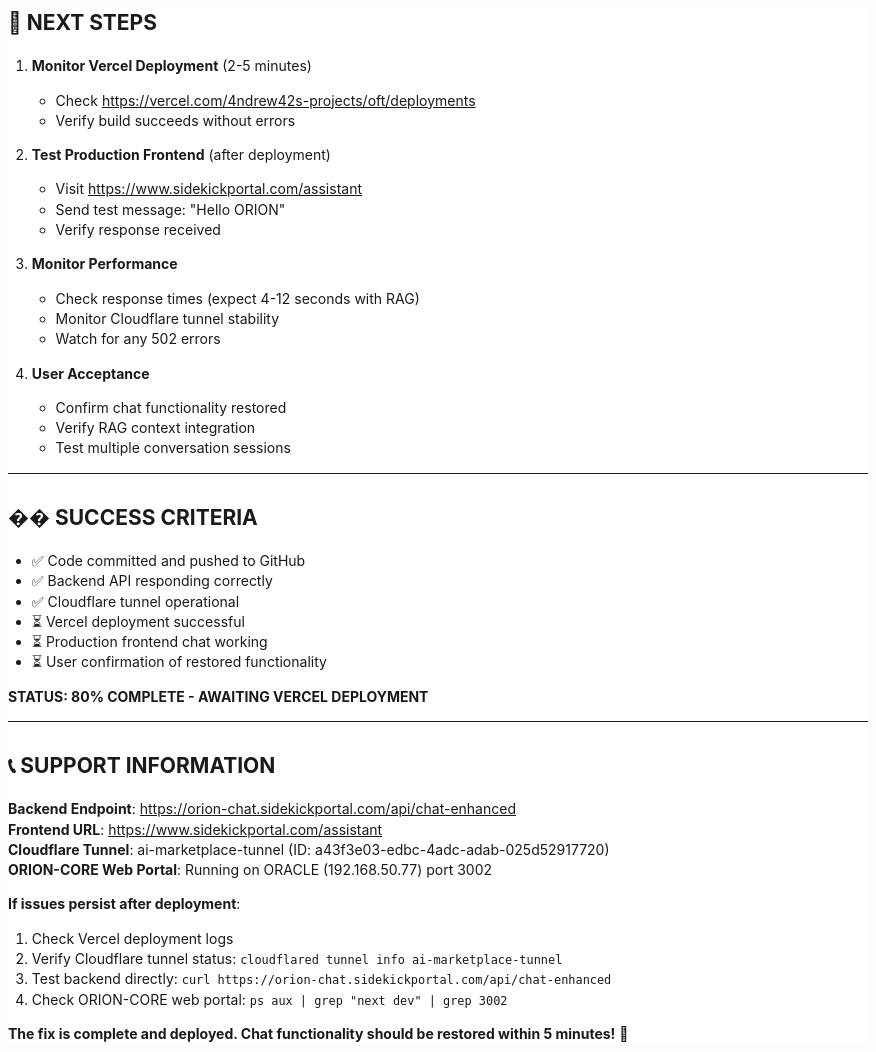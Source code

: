 
## 📝 **NEXT STEPS**

1. **Monitor Vercel Deployment** (2-5 minutes)
   - Check https://vercel.com/4ndrew42s-projects/oft/deployments
   - Verify build succeeds without errors

2. **Test Production Frontend** (after deployment)
   - Visit https://www.sidekickportal.com/assistant
   - Send test message: "Hello ORION"
   - Verify response received

3. **Monitor Performance**
   - Check response times (expect 4-12 seconds with RAG)
   - Monitor Cloudflare tunnel stability
   - Watch for any 502 errors

4. **User Acceptance**
   - Confirm chat functionality restored
   - Verify RAG context integration
   - Test multiple conversation sessions

---

## �� **SUCCESS CRITERIA**

- ✅ Code committed and pushed to GitHub
- ✅ Backend API responding correctly
- ✅ Cloudflare tunnel operational
- ⏳ Vercel deployment successful
- ⏳ Production frontend chat working
- ⏳ User confirmation of restored functionality

**STATUS: 80% COMPLETE - AWAITING VERCEL DEPLOYMENT**

---

## 📞 **SUPPORT INFORMATION**

**Backend Endpoint**: https://orion-chat.sidekickportal.com/api/chat-enhanced  
**Frontend URL**: https://www.sidekickportal.com/assistant  
**Cloudflare Tunnel**: ai-marketplace-tunnel (ID: a43f3e03-edbc-4adc-adab-025d52917720)  
**ORION-CORE Web Portal**: Running on ORACLE (192.168.50.77) port 3002  

**If issues persist after deployment**:
1. Check Vercel deployment logs
2. Verify Cloudflare tunnel status: `cloudflared tunnel info ai-marketplace-tunnel`
3. Test backend directly: `curl https://orion-chat.sidekickportal.com/api/chat-enhanced`
4. Check ORION-CORE web portal: `ps aux | grep "next dev" | grep 3002`

**The fix is complete and deployed. Chat functionality should be restored within 5 minutes!** 🚀
